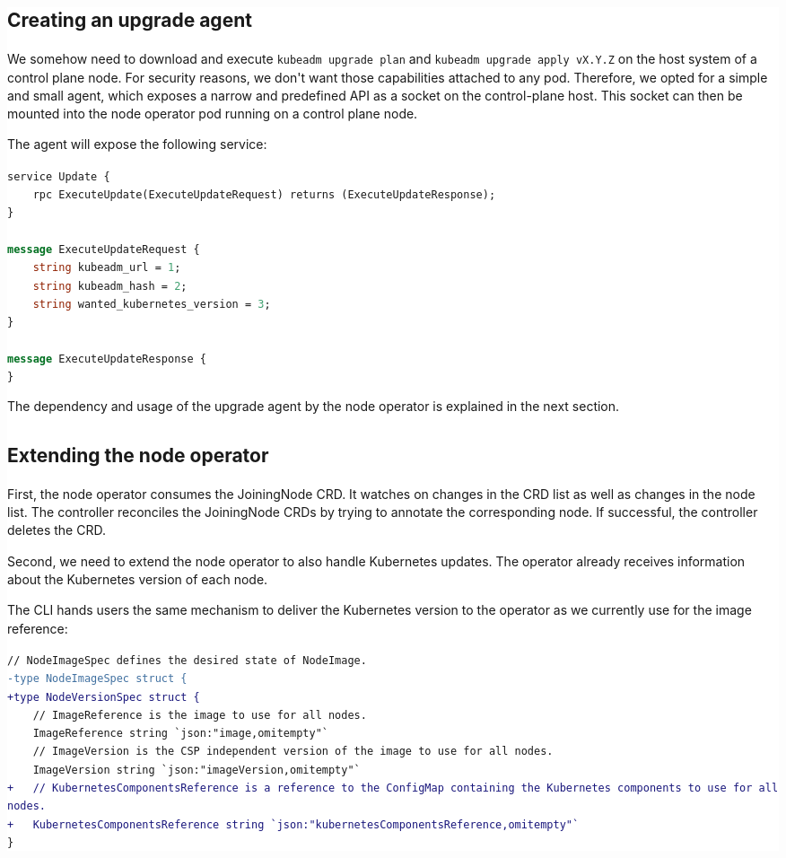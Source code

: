 ## Creating an upgrade agent

We somehow need to download and execute `kubeadm upgrade plan` and `kubeadm upgrade apply vX.Y.Z` on the host system of a control plane node. For security reasons, we don't want those capabilities attached to any pod. Therefore, we opted for a simple and small agent, which exposes a narrow and predefined API as a socket on the control-plane host. This socket can then be mounted into the node operator pod running on a control plane node.

The agent will expose the following service:

```proto
service Update {
    rpc ExecuteUpdate(ExecuteUpdateRequest) returns (ExecuteUpdateResponse);
}

message ExecuteUpdateRequest {
    string kubeadm_url = 1;
    string kubeadm_hash = 2;
    string wanted_kubernetes_version = 3;
}

message ExecuteUpdateResponse {
}
```

The dependency and usage of the upgrade agent by the node operator is explained in the next section.

## Extending the node operator

First, the node operator consumes the JoiningNode CRD. It watches on changes in the CRD list as well as changes in the node list. The controller reconciles the JoiningNode CRDs by trying to annotate the corresponding node. If successful, the controller deletes the CRD.

Second, we need to extend the node operator to also handle Kubernetes updates. The operator already receives information about the Kubernetes version of each node.

The CLI hands users the same mechanism to deliver the Kubernetes version to the operator as we currently use for the image reference:

```patch
// NodeImageSpec defines the desired state of NodeImage.
-type NodeImageSpec struct {
+type NodeVersionSpec struct {
    // ImageReference is the image to use for all nodes.
    ImageReference string `json:"image,omitempty"`
    // ImageVersion is the CSP independent version of the image to use for all nodes.
    ImageVersion string `json:"imageVersion,omitempty"`
+   // KubernetesComponentsReference is a reference to the ConfigMap containing the Kubernetes components to use for all nodes.
+   KubernetesComponentsReference string `json:"kubernetesComponentsReference,omitempty"`
}
```
